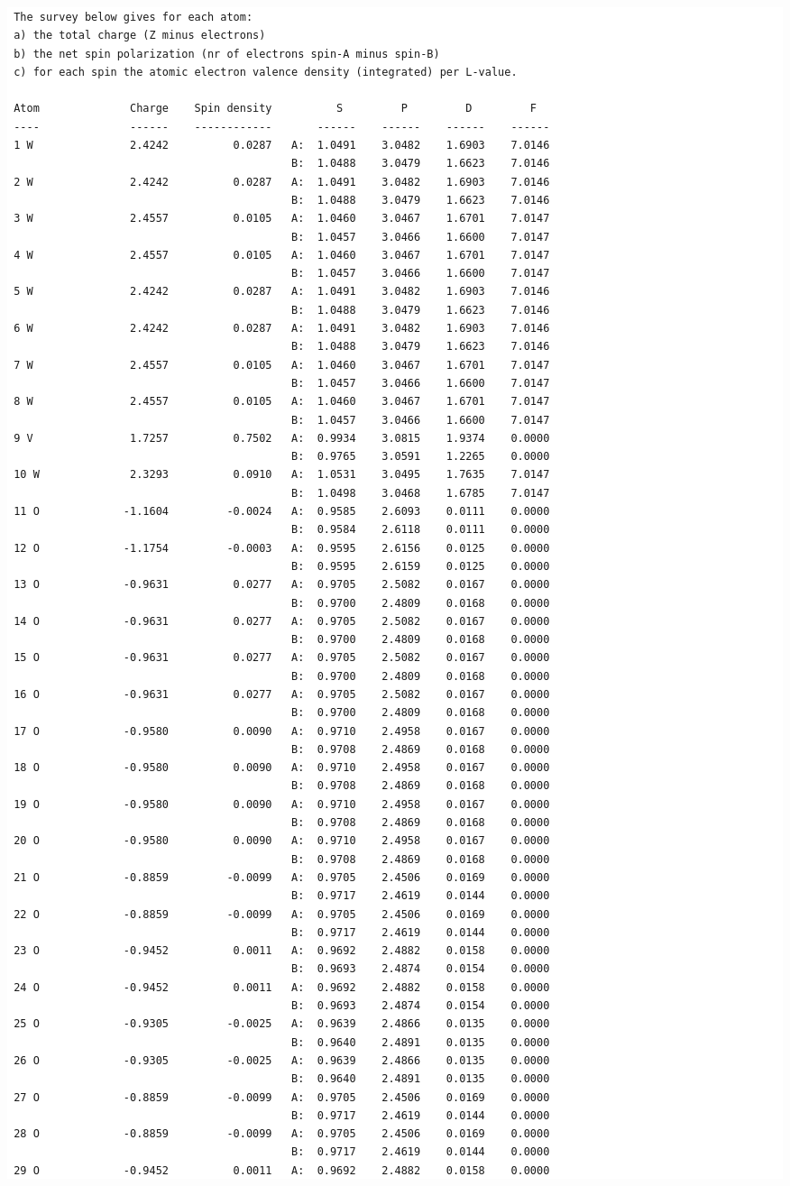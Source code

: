      The survey below gives for each atom:
     a) the total charge (Z minus electrons)
     b) the net spin polarization (nr of electrons spin-A minus spin-B)
     c) for each spin the atomic electron valence density (integrated) per L-value.

     Atom              Charge    Spin density          S         P         D         F
     ----              ------    ------------       ------    ------    ------    ------
     1 W               2.4242          0.0287   A:  1.0491    3.0482    1.6903    7.0146
                                                B:  1.0488    3.0479    1.6623    7.0146
     2 W               2.4242          0.0287   A:  1.0491    3.0482    1.6903    7.0146
                                                B:  1.0488    3.0479    1.6623    7.0146
     3 W               2.4557          0.0105   A:  1.0460    3.0467    1.6701    7.0147
                                                B:  1.0457    3.0466    1.6600    7.0147
     4 W               2.4557          0.0105   A:  1.0460    3.0467    1.6701    7.0147
                                                B:  1.0457    3.0466    1.6600    7.0147
     5 W               2.4242          0.0287   A:  1.0491    3.0482    1.6903    7.0146
                                                B:  1.0488    3.0479    1.6623    7.0146
     6 W               2.4242          0.0287   A:  1.0491    3.0482    1.6903    7.0146
                                                B:  1.0488    3.0479    1.6623    7.0146
     7 W               2.4557          0.0105   A:  1.0460    3.0467    1.6701    7.0147
                                                B:  1.0457    3.0466    1.6600    7.0147
     8 W               2.4557          0.0105   A:  1.0460    3.0467    1.6701    7.0147
                                                B:  1.0457    3.0466    1.6600    7.0147
     9 V               1.7257          0.7502   A:  0.9934    3.0815    1.9374    0.0000
                                                B:  0.9765    3.0591    1.2265    0.0000
     10 W              2.3293          0.0910   A:  1.0531    3.0495    1.7635    7.0147
                                                B:  1.0498    3.0468    1.6785    7.0147
     11 O             -1.1604         -0.0024   A:  0.9585    2.6093    0.0111    0.0000
                                                B:  0.9584    2.6118    0.0111    0.0000
     12 O             -1.1754         -0.0003   A:  0.9595    2.6156    0.0125    0.0000
                                                B:  0.9595    2.6159    0.0125    0.0000
     13 O             -0.9631          0.0277   A:  0.9705    2.5082    0.0167    0.0000
                                                B:  0.9700    2.4809    0.0168    0.0000
     14 O             -0.9631          0.0277   A:  0.9705    2.5082    0.0167    0.0000
                                                B:  0.9700    2.4809    0.0168    0.0000
     15 O             -0.9631          0.0277   A:  0.9705    2.5082    0.0167    0.0000
                                                B:  0.9700    2.4809    0.0168    0.0000
     16 O             -0.9631          0.0277   A:  0.9705    2.5082    0.0167    0.0000
                                                B:  0.9700    2.4809    0.0168    0.0000
     17 O             -0.9580          0.0090   A:  0.9710    2.4958    0.0167    0.0000
                                                B:  0.9708    2.4869    0.0168    0.0000
     18 O             -0.9580          0.0090   A:  0.9710    2.4958    0.0167    0.0000
                                                B:  0.9708    2.4869    0.0168    0.0000
     19 O             -0.9580          0.0090   A:  0.9710    2.4958    0.0167    0.0000
                                                B:  0.9708    2.4869    0.0168    0.0000
     20 O             -0.9580          0.0090   A:  0.9710    2.4958    0.0167    0.0000
                                                B:  0.9708    2.4869    0.0168    0.0000
     21 O             -0.8859         -0.0099   A:  0.9705    2.4506    0.0169    0.0000
                                                B:  0.9717    2.4619    0.0144    0.0000
     22 O             -0.8859         -0.0099   A:  0.9705    2.4506    0.0169    0.0000
                                                B:  0.9717    2.4619    0.0144    0.0000
     23 O             -0.9452          0.0011   A:  0.9692    2.4882    0.0158    0.0000
                                                B:  0.9693    2.4874    0.0154    0.0000
     24 O             -0.9452          0.0011   A:  0.9692    2.4882    0.0158    0.0000
                                                B:  0.9693    2.4874    0.0154    0.0000
     25 O             -0.9305         -0.0025   A:  0.9639    2.4866    0.0135    0.0000
                                                B:  0.9640    2.4891    0.0135    0.0000
     26 O             -0.9305         -0.0025   A:  0.9639    2.4866    0.0135    0.0000
                                                B:  0.9640    2.4891    0.0135    0.0000
     27 O             -0.8859         -0.0099   A:  0.9705    2.4506    0.0169    0.0000
                                                B:  0.9717    2.4619    0.0144    0.0000
     28 O             -0.8859         -0.0099   A:  0.9705    2.4506    0.0169    0.0000
                                                B:  0.9717    2.4619    0.0144    0.0000
     29 O             -0.9452          0.0011   A:  0.9692    2.4882    0.0158    0.0000